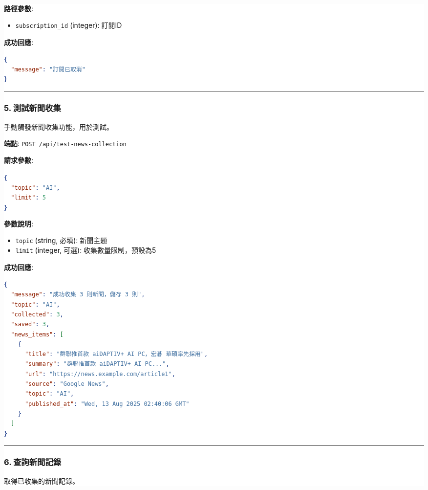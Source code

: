**路徑參數**:
- `subscription_id` (integer): 訂閱ID

**成功回應**:
```json
{
  "message": "訂閱已取消"
}
```

---

### 5. 測試新聞收集

手動觸發新聞收集功能，用於測試。

**端點**: `POST /api/test-news-collection`

**請求參數**:
```json
{
  "topic": "AI",
  "limit": 5
}
```

**參數說明**:
- `topic` (string, 必填): 新聞主題
- `limit` (integer, 可選): 收集數量限制，預設為5

**成功回應**:
```json
{
  "message": "成功收集 3 則新聞，儲存 3 則",
  "topic": "AI",
  "collected": 3,
  "saved": 3,
  "news_items": [
    {
      "title": "群聯推首款 aiDAPTIV+ AI PC，宏碁 華碩率先採用",
      "summary": "群聯推首款 aiDAPTIV+ AI PC...",
      "url": "https://news.example.com/article1",
      "source": "Google News",
      "topic": "AI",
      "published_at": "Wed, 13 Aug 2025 02:40:06 GMT"
    }
  ]
}
```

---

### 6. 查詢新聞記錄

取得已收集的新聞記錄。
